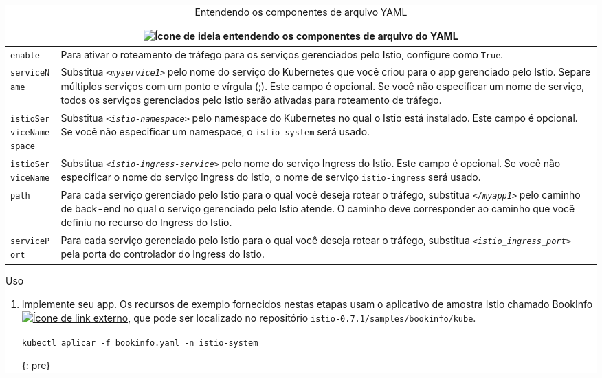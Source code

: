 <table>
<caption>Entendendo os componentes de arquivo YAML</caption>
<thead>
<th colspan=2><img src="images/idea.png" alt="Ícone de ideia"/> entendendo os componentes de arquivo do YAML</th>
</thead>
<tbody>
<tr>
<td><code>enable</code></td>
  <td>Para ativar o roteamento de tráfego para os serviços gerenciados pelo Istio, configure como <code>True</code>.</td>
</tr>
<tr>
<td><code>serviceName</code></td>
<td>Substitua <code><em>&lt;myservice1&gt;</em></code> pelo nome do serviço do Kubernetes que você criou para o app gerenciado pelo Istio. Separe múltiplos serviços com um ponto e vírgula (;). Este campo é opcional. Se você não especificar um nome de serviço, todos os serviços gerenciados pelo Istio serão ativadas para roteamento de tráfego.</td>
</tr>
<tr>
<td><code>istioServiceNamespace</code></td>
<td>Substitua <code><em>&lt;istio-namespace&gt;</em></code> pelo namespace do Kubernetes no qual o Istio está instalado. Este campo é opcional. Se você não especificar um namespace, o <code>istio-system</code> será usado.</td>
</tr>
<tr>
<td><code>istioServiceName</code></td>
<td>Substitua <code><em>&lt;istio-ingress-service&gt;</em></code> pelo nome do serviço Ingress do Istio. Este campo é opcional. Se você não especificar o nome do serviço Ingress do Istio, o nome de serviço <code>istio-ingress</code> será usado.</td>
</tr>
<tr>
<td><code>path</code></td>
  <td>Para cada serviço gerenciado pelo Istio para o qual você deseja rotear o tráfego, substitua <code><em>&lt;/myapp1&gt;</em></code> pelo caminho de back-end no qual o serviço gerenciado pelo Istio atende. O caminho deve corresponder ao caminho que você definiu no recurso do Ingress do Istio.</td>
</tr>
<tr>
<td><code>servicePort</code></td>
<td>Para cada serviço gerenciado pelo Istio para o qual você deseja rotear o tráfego, substitua <code><em>&lt;istio_ingress_port&gt;</em></code> pela porta do controlador do Ingress do Istio.</td>
</tr>
</tbody></table>
</dd>

<dt>Uso</dt></dl>

1. Implemente seu app. Os recursos de exemplo fornecidos nestas etapas usam o aplicativo de amostra Istio chamado [BookInfo ![Ícone de link externo](../icons/launch-glyph.svg "Ícone de link externo")](https://archive.istio.io/v0.7/docs/guides/bookinfo.html), que pode ser localizado no repositório `istio-0.7.1/samples/bookinfo/kube`.
   ```
   kubectl aplicar -f bookinfo.yaml -n istio-system
   ```
   {: pre}

